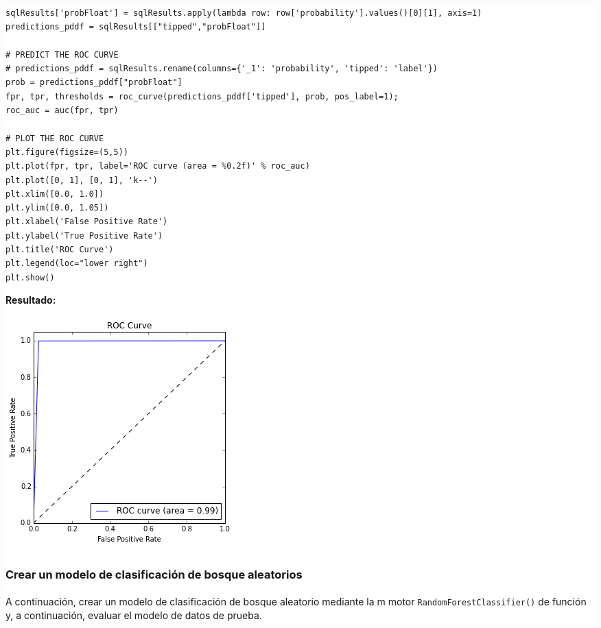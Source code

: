     sqlResults['probFloat'] = sqlResults.apply(lambda row: row['probability'].values()[0][1], axis=1)
    predictions_pddf = sqlResults[["tipped","probFloat"]]

    # PREDICT THE ROC CURVE
    # predictions_pddf = sqlResults.rename(columns={'_1': 'probability', 'tipped': 'label'})
    prob = predictions_pddf["probFloat"]
    fpr, tpr, thresholds = roc_curve(predictions_pddf['tipped'], prob, pos_label=1);
    roc_auc = auc(fpr, tpr)

    # PLOT THE ROC CURVE
    plt.figure(figsize=(5,5))
    plt.plot(fpr, tpr, label='ROC curve (area = %0.2f)' % roc_auc)
    plt.plot([0, 1], [0, 1], 'k--')
    plt.xlim([0.0, 1.0])
    plt.ylim([0.0, 1.05])
    plt.xlabel('False Positive Rate')
    plt.ylabel('True Positive Rate')
    plt.title('ROC Curve')
    plt.legend(loc="lower right")
    plt.show()


**Resultado:**

![Sugerencia o sin curva de sugerencia ROC](./media/machine-learning-data-science-process-scala-walkthrough/plot-roc-curve-tip-or-not.png)


### <a name="create-a-random-forest-classification-model"></a>Crear un modelo de clasificación de bosque aleatorios

A continuación, crear un modelo de clasificación de bosque aleatorio mediante la m motor `RandomForestClassifier()` de función y, a continuación, evaluar el modelo de datos de prueba.
